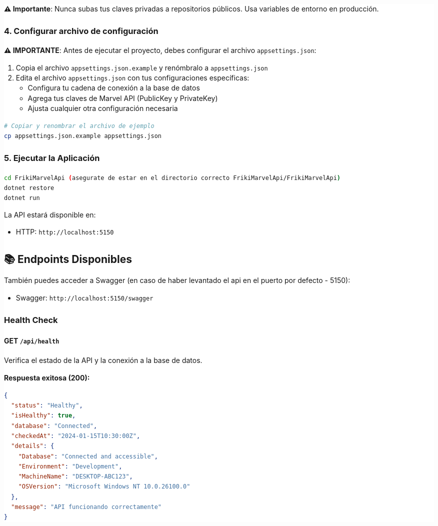 **⚠️ Importante**: Nunca subas tus claves privadas a repositorios públicos. Usa variables de entorno en producción.

### 4. Configurar archivo de configuración

**⚠️ IMPORTANTE**: Antes de ejecutar el proyecto, debes configurar el archivo `appsettings.json`:

1. Copia el archivo `appsettings.json.example` y renómbralo a `appsettings.json`
2. Edita el archivo `appsettings.json` con tus configuraciones específicas:
   - Configura tu cadena de conexión a la base de datos
   - Agrega tus claves de Marvel API (PublicKey y PrivateKey)
   - Ajusta cualquier otra configuración necesaria

```bash
# Copiar y renombrar el archivo de ejemplo
cp appsettings.json.example appsettings.json
```

### 5. Ejecutar la Aplicación

```bash
cd FrikiMarvelApi (asegurate de estar en el directorio correcto FrikiMarvelApi/FrikiMarvelApi)
dotnet restore
dotnet run
```

La API estará disponible en:
- HTTP: `http://localhost:5150`

## 📚 Endpoints Disponibles

También puedes acceder a Swagger (en caso de haber levantado el api en el puerto por defecto - 5150):
- Swagger: `http://localhost:5150/swagger`

### Health Check

#### GET `/api/health`
Verifica el estado de la API y la conexión a la base de datos.

**Respuesta exitosa (200):**
```json
{
  "status": "Healthy",
  "isHealthy": true,
  "database": "Connected",
  "checkedAt": "2024-01-15T10:30:00Z",
  "details": {
    "Database": "Connected and accessible",
    "Environment": "Development",
    "MachineName": "DESKTOP-ABC123",
    "OSVersion": "Microsoft Windows NT 10.0.26100.0"
  },
  "message": "API funcionando correctamente"
}
```
